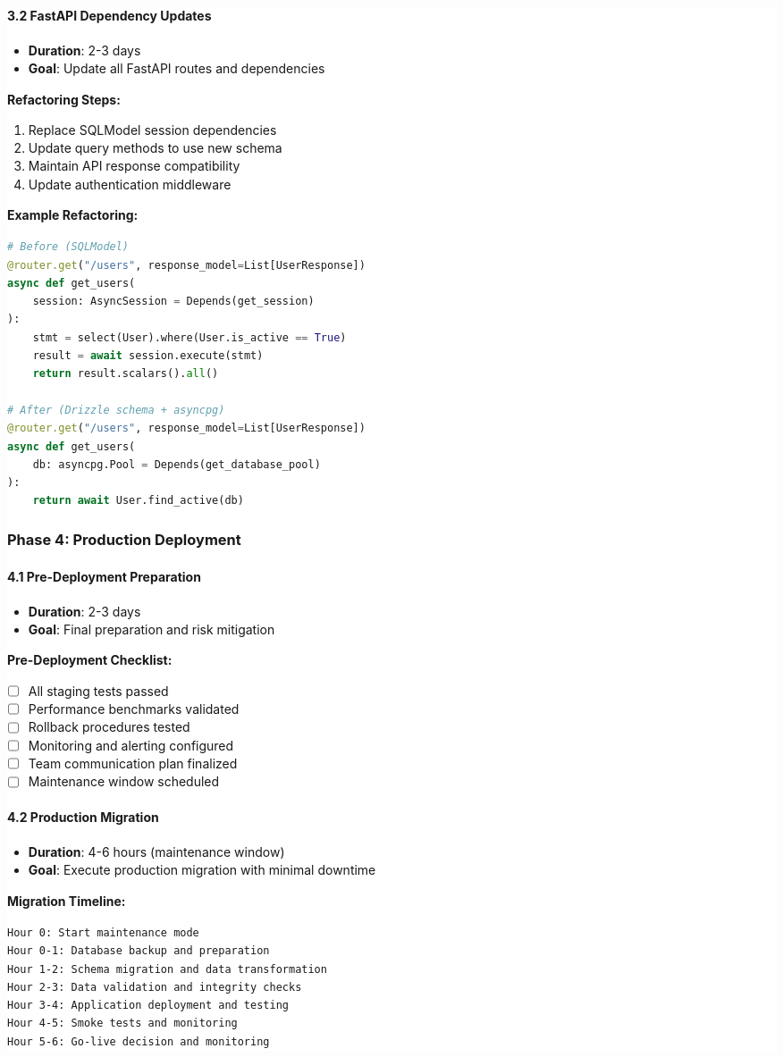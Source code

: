 #### 3.2 FastAPI Dependency Updates
- **Duration**: 2-3 days
- **Goal**: Update all FastAPI routes and dependencies

**Refactoring Steps:**
1. Replace SQLModel session dependencies
2. Update query methods to use new schema
3. Maintain API response compatibility
4. Update authentication middleware

**Example Refactoring:**
```python
# Before (SQLModel)
@router.get("/users", response_model=List[UserResponse])
async def get_users(
    session: AsyncSession = Depends(get_session)
):
    stmt = select(User).where(User.is_active == True)
    result = await session.execute(stmt)
    return result.scalars().all()

# After (Drizzle schema + asyncpg)
@router.get("/users", response_model=List[UserResponse])
async def get_users(
    db: asyncpg.Pool = Depends(get_database_pool)
):
    return await User.find_active(db)
```

### Phase 4: Production Deployment

#### 4.1 Pre-Deployment Preparation
- **Duration**: 2-3 days
- **Goal**: Final preparation and risk mitigation

**Pre-Deployment Checklist:**
- [ ] All staging tests passed
- [ ] Performance benchmarks validated
- [ ] Rollback procedures tested
- [ ] Monitoring and alerting configured
- [ ] Team communication plan finalized
- [ ] Maintenance window scheduled

#### 4.2 Production Migration
- **Duration**: 4-6 hours (maintenance window)
- **Goal**: Execute production migration with minimal downtime

**Migration Timeline:**
```
Hour 0: Start maintenance mode
Hour 0-1: Database backup and preparation
Hour 1-2: Schema migration and data transformation
Hour 2-3: Data validation and integrity checks
Hour 3-4: Application deployment and testing
Hour 4-5: Smoke tests and monitoring
Hour 5-6: Go-live decision and monitoring
```
